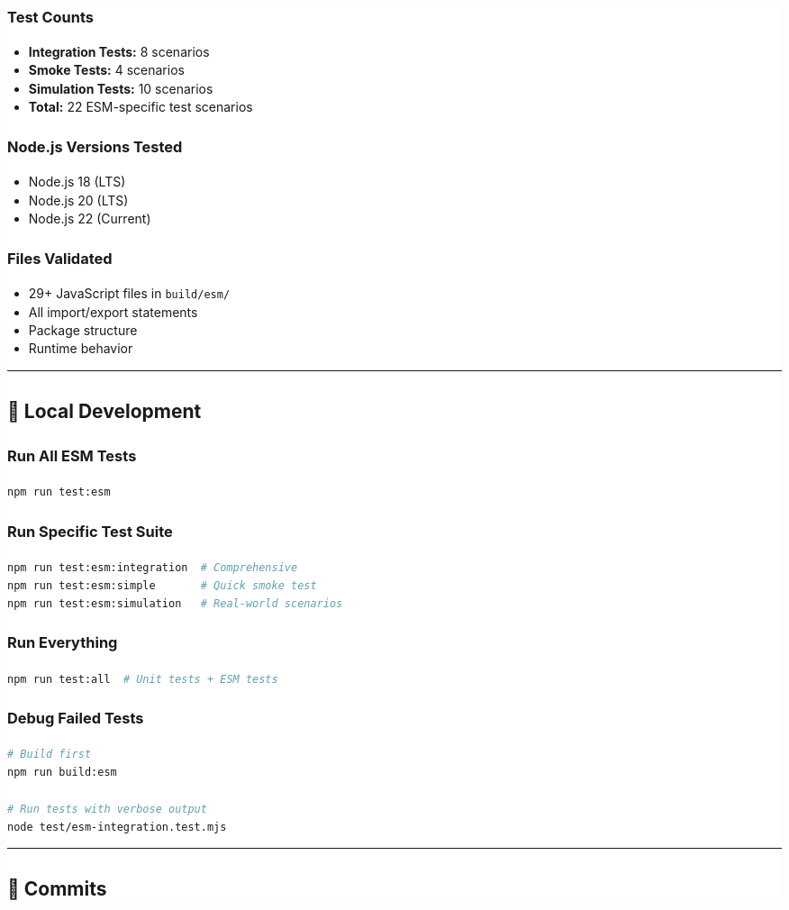 ### Test Counts
- **Integration Tests:** 8 scenarios
- **Smoke Tests:** 4 scenarios
- **Simulation Tests:** 10 scenarios
- **Total:** 22 ESM-specific test scenarios

### Node.js Versions Tested
- Node.js 18 (LTS)
- Node.js 20 (LTS)
- Node.js 22 (Current)

### Files Validated
- 29+ JavaScript files in `build/esm/`
- All import/export statements
- Package structure
- Runtime behavior

---

## 🔧 Local Development

### Run All ESM Tests
```bash
npm run test:esm
```

### Run Specific Test Suite
```bash
npm run test:esm:integration  # Comprehensive
npm run test:esm:simple       # Quick smoke test
npm run test:esm:simulation   # Real-world scenarios
```

### Run Everything
```bash
npm run test:all  # Unit tests + ESM tests
```

### Debug Failed Tests
```bash
# Build first
npm run build:esm

# Run tests with verbose output
node test/esm-integration.test.mjs
```

---

## 📝 Commits
